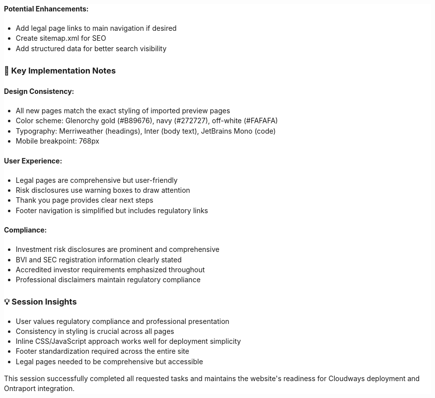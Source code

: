 #### Potential Enhancements:
- Add legal page links to main navigation if desired
- Create sitemap.xml for SEO
- Add structured data for better search visibility

### 🔧 Key Implementation Notes

#### Design Consistency:
- All new pages match the exact styling of imported preview pages
- Color scheme: Glenorchy gold (#B89676), navy (#272727), off-white (#FAFAFA)
- Typography: Merriweather (headings), Inter (body text), JetBrains Mono (code)
- Mobile breakpoint: 768px

#### User Experience:
- Legal pages are comprehensive but user-friendly
- Risk disclosures use warning boxes to draw attention
- Thank you page provides clear next steps
- Footer navigation is simplified but includes regulatory links

#### Compliance:
- Investment risk disclosures are prominent and comprehensive
- BVI and SEC registration information clearly stated
- Accredited investor requirements emphasized throughout
- Professional disclaimers maintain regulatory compliance

### 💡 Session Insights
- User values regulatory compliance and professional presentation
- Consistency in styling is crucial across all pages
- Inline CSS/JavaScript approach works well for deployment simplicity
- Footer standardization required across the entire site
- Legal pages needed to be comprehensive but accessible

This session successfully completed all requested tasks and maintains the website's readiness for Cloudways deployment and Ontraport integration.